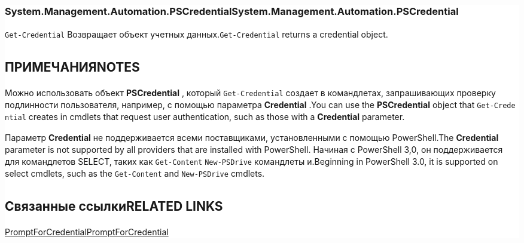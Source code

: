 ### <span data-ttu-id="aa16e-184">System.Management.Automation.PSCredential</span><span class="sxs-lookup"><span data-stu-id="aa16e-184">System.Management.Automation.PSCredential</span></span>

<span data-ttu-id="aa16e-185">`Get-Credential` Возвращает объект учетных данных.</span><span class="sxs-lookup"><span data-stu-id="aa16e-185">`Get-Credential` returns a credential object.</span></span>

## <span data-ttu-id="aa16e-186">ПРИМЕЧАНИЯ</span><span class="sxs-lookup"><span data-stu-id="aa16e-186">NOTES</span></span>

<span data-ttu-id="aa16e-187">Можно использовать объект **PSCredential** , который `Get-Credential` создает в командлетах, запрашивающих проверку подлинности пользователя, например, с помощью параметра **Credential** .</span><span class="sxs-lookup"><span data-stu-id="aa16e-187">You can use the **PSCredential** object that `Get-Credential` creates in cmdlets that request user authentication, such as those with a **Credential** parameter.</span></span>

<span data-ttu-id="aa16e-188">Параметр **Credential** не поддерживается всеми поставщиками, установленными с помощью PowerShell.</span><span class="sxs-lookup"><span data-stu-id="aa16e-188">The **Credential** parameter is not supported by all providers that are installed with PowerShell.</span></span>
<span data-ttu-id="aa16e-189">Начиная с PowerShell 3,0, он поддерживается для командлетов SELECT, таких как `Get-Content` `New-PSDrive` командлеты и.</span><span class="sxs-lookup"><span data-stu-id="aa16e-189">Beginning in PowerShell 3.0, it is supported on select cmdlets, such as the `Get-Content` and `New-PSDrive` cmdlets.</span></span>

## <span data-ttu-id="aa16e-190">Связанные ссылки</span><span class="sxs-lookup"><span data-stu-id="aa16e-190">RELATED LINKS</span></span>

[<span data-ttu-id="aa16e-191">PromptForCredential</span><span class="sxs-lookup"><span data-stu-id="aa16e-191">PromptForCredential</span></span>](/dotnet/api/system.management.automation.host.pshostuserinterface.promptforcredential)
